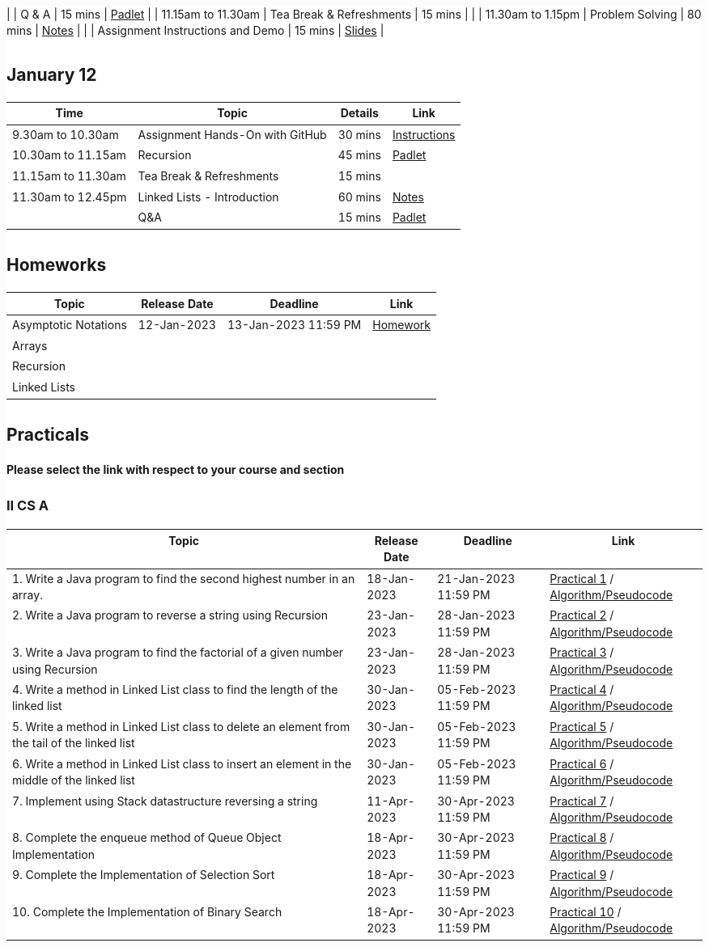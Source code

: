 |                    | Q & A                            | 15 mins | [Padlet](https://padlet.com/sathishdatascientist/oqf09oefydef834j) |
| 11.15am to 11.30am | Tea Break & Refreshments         | 15 mins |                                                                    |
| 11.30am to 1.15pm  | Problem Solving                  | 80 mins | [Notes](./lectureNotes/pseudocode.md)                              |
|                    | Assignment Instructions and Demo | 15 mins | [Slides](./lectureNotes/assignment-instructions.md)                |

## January 12

| Time               | Topic                           | Details | Link                                                               |
| ------------------ | ------------------------------- | ------- | ------------------------------------------------------------------ |
| 9.30am to 10.30am  | Assignment Hands-On with GitHub | 30 mins | [Instructions](./lectureNotes/assignment-instructions.md)          |
| 10.30am to 11.15am | Recursion                       | 45 mins | [Padlet](https://padlet.com/sathishdatascientist/oqf09oefydef834j) |
| 11.15am to 11.30am | Tea Break & Refreshments        | 15 mins |                                                                    |
| 11.30am to 12.45pm | Linked Lists - Introduction     | 60 mins | [Notes](./slides/pseudocode.md)                                    |
|                    | Q&A                             | 15 mins | [Padlet](https://padlet.com/sathishdatascientist/oqf09oefydef834j) |

## Homeworks

| Topic                | Release Date | Deadline             | Link                                            |
| -------------------- | ------------ | -------------------- | ----------------------------------------------- |
| Asymptotic Notations | 12-Jan-2023  | 13-Jan-2023 11:59 PM | [Homework](https://forms.gle/jN8jxmpeSpwzM6BQ6) |
| Arrays               |              |                      |                                                 |
| Recursion            |              |                      |                                                 |
| Linked Lists         |              |                      |                                                 |

## Practicals

**Please select the link with respect to your course and section**

### II CS A

| Topic                                                                                        | Release Date | Deadline             | Link                                                                                                                     |
| -------------------------------------------------------------------------------------------- | ------------ | -------------------- | ------------------------------------------------------------------------------------------------------------------------ |
| 1. Write a Java program to find the second highest number in an array.                       | 18-Jan-2023  | 21-Jan-2023 11:59 PM | [Practical 1](https://classroom.github.com/a/XRyyXu1t) / [Algorithm/Pseudocode](./practical-algorithms/algorithm-1.md)   |
| 2. Write a Java program to reverse a string using Recursion                                  | 23-Jan-2023  | 28-Jan-2023 11:59 PM | [Practical 2](https://classroom.github.com/a/QqstL6mr) / [Algorithm/Pseudocode](./practical-algorithms/algorithm-2.md)   |
| 3. Write a Java program to find the factorial of a given number using Recursion              | 23-Jan-2023  | 28-Jan-2023 11:59 PM | [Practical 3](https://classroom.github.com/a/7MJvCR8I) / [Algorithm/Pseudocode](./practical-algorithms/algorithm-3.md)   |
| 4. Write a method in Linked List class to find the length of the linked list                 | 30-Jan-2023  | 05-Feb-2023 11:59 PM | [Practical 4](https://classroom.github.com/a/3ICxrNvq) / [Algorithm/Pseudocode](./practical-algorithms/algorithm-4.md)   |
| 5. Write a method in Linked List class to delete an element from the tail of the linked list | 30-Jan-2023  | 05-Feb-2023 11:59 PM | [Practical 5](https://classroom.github.com/a/lNRRCkch) / [Algorithm/Pseudocode](./practical-algorithms/algorithm-5.md)   |
| 6. Write a method in Linked List class to insert an element in the middle of the linked list | 30-Jan-2023  | 05-Feb-2023 11:59 PM | [Practical 6](https://classroom.github.com/a/-YpUCPUK) / [Algorithm/Pseudocode](./practical-algorithms/algorithm-6.md)   |
| 7. Implement using Stack datastructure reversing a string                                    | 11-Apr-2023  | 30-Apr-2023 11:59 PM | [Practical 7](https://classroom.github.com/a/Y02sILAW) / [Algorithm/Pseudocode](./practical-algorithms/algorithm-7.md)   |
| 8. Complete the enqueue method of Queue Object Implementation                                | 18-Apr-2023  | 30-Apr-2023 11:59 PM | [Practical 8](https://classroom.github.com/a/PKsk6R1Z) / [Algorithm/Pseudocode](./practical-algorithms/algorithm-8.md)   |
| 9. Complete the Implementation of Selection Sort                                             | 18-Apr-2023  | 30-Apr-2023 11:59 PM | [Practical 9](https://classroom.github.com/a/rQHnRTSS) / [Algorithm/Pseudocode](./practical-algorithms/algorithm-9.md)   |
| 10. Complete the Implementation of Binary Search                                             | 18-Apr-2023  | 30-Apr-2023 11:59 PM | [Practical 10](https://classroom.github.com/a/ZHQNMk3T) / [Algorithm/Pseudocode](./practical-algorithms/algorithm-10.md) |
